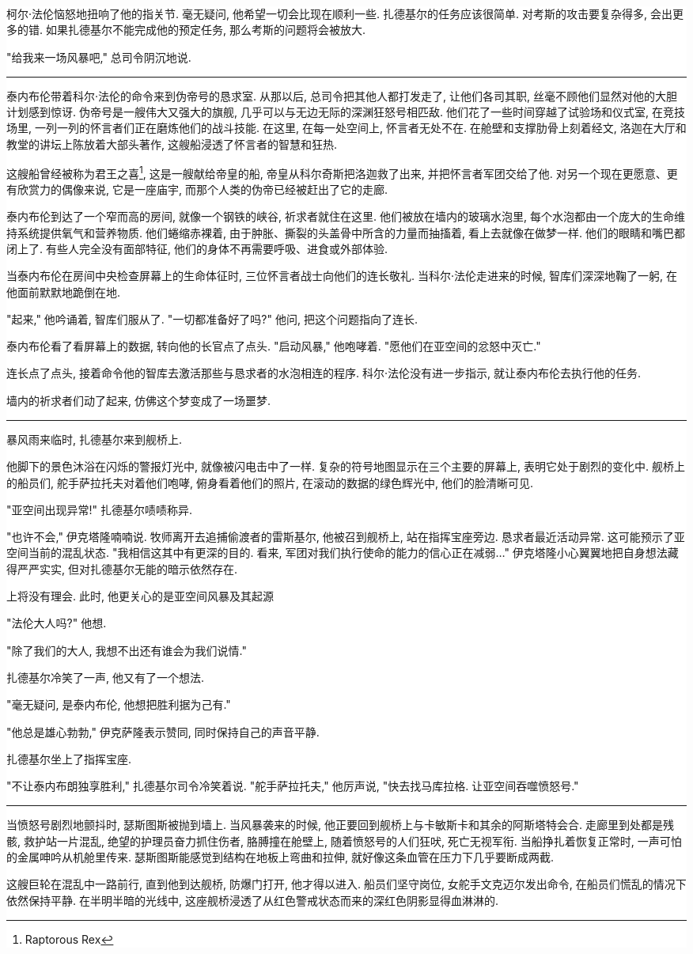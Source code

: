柯尔·法伦恼怒地扭响了他的指关节. 毫无疑问, 他希望一切会比现在顺利一些. 扎德基尔的任务应该很简单. 对考斯的攻击要复杂得多, 会出更多的错. 如果扎德基尔不能完成他的预定任务, 那么考斯的问题将会被放大.

"给我来一场风暴吧," 总司令阴沉地说.

--------

泰内布伦带着科尔·法伦的命令来到伪帝号的恳求室. 从那以后, 总司令把其他人都打发走了, 让他们各司其职, 丝毫不顾他们显然对他的大胆计划感到惊讶. 伪帝号是一艘伟大又强大的旗舰, 几乎可以与无边无际的深渊狂怒号相匹敌. 他们花了一些时间穿越了试验场和仪式室, 在竞技场里, 一列一列的怀言者们正在磨炼他们的战斗技能. 在这里, 在每一处空间上, 怀言者无处不在. 在舱壁和支撑肋骨上刻着经文, 洛迦在大厅和教堂的讲坛上陈放着大部头著作, 这艘船浸透了怀言者的智慧和狂热.

这艘船曾经被称为君王之喜[^8], 这是一艘献给帝皇的船, 帝皇从科尔奇斯把洛迦救了出来, 并把怀言者军团交给了他. 对另一个现在更愿意、更有欣赏力的偶像来说, 它是一座庙宇, 而那个人类的伪帝已经被赶出了它的走廊.

泰内布伦到达了一个窄而高的房间, 就像一个钢铁的峡谷, 祈求者就住在这里. 他们被放在墙内的玻璃水泡里, 每个水泡都由一个庞大的生命维持系统提供氧气和营养物质. 他们蜷缩赤裸着, 由于肿胀、撕裂的头盖骨中所含的力量而抽搐着, 看上去就像在做梦一样. 他们的眼睛和嘴巴都闭上了. 有些人完全没有面部特征, 他们的身体不再需要呼吸、进食或外部体验.

当泰内布伦在房间中央检查屏幕上的生命体征时, 三位怀言者战士向他们的连长敬礼. 当科尔·法伦走进来的时候, 智库们深深地鞠了一躬, 在他面前默默地跪倒在地.

"起来," 他吟诵着, 智库们服从了. "一切都准备好了吗?" 他问, 把这个问题指向了连长.

泰内布伦看了看屏幕上的数据, 转向他的长官点了点头. "启动风暴," 他咆哮着. "愿他们在亚空间的忿怒中灭亡."

连长点了点头, 接着命令他的智库去激活那些与恳求者的水泡相连的程序. 科尔·法伦没有进一步指示, 就让泰内布伦去执行他的任务.

墙内的祈求者们动了起来, 仿佛这个梦变成了一场噩梦.

--------

暴风雨来临时, 扎德基尔来到舰桥上.

他脚下的景色沐浴在闪烁的警报灯光中, 就像被闪电击中了一样. 复杂的符号地图显示在三个主要的屏幕上, 表明它处于剧烈的变化中. 舰桥上的船员们, 舵手萨拉托夫对着他们咆哮, 俯身看着他们的照片, 在滚动的数据的绿色辉光中, 他们的脸清晰可见.

"亚空间出现异常!" 扎德基尔啧啧称异.

"也许不会," 伊克塔隆喃喃说. 牧师离开去追捕偷渡者的雷斯基尔, 他被召到舰桥上, 站在指挥宝座旁边. 恳求者最近活动异常. 这可能预示了亚空间当前的混乱状态. "我相信这其中有更深的目的. 看来, 军团对我们执行使命的能力的信心正在减弱…" 伊克塔隆小心翼翼地把自身想法藏得严严实实, 但对扎德基尔无能的暗示依然存在.

上将没有理会. 此时, 他更关心的是亚空间风暴及其起源

"法伦大人吗?" 他想.

"除了我们的大人, 我想不出还有谁会为我们说情."

扎德基尔冷笑了一声, 他又有了一个想法.

"毫无疑问, 是泰内布伦, 他想把胜利据为己有."

"他总是雄心勃勃," 伊克萨隆表示赞同, 同时保持自己的声音平静.

扎德基尔坐上了指挥宝座.

"不让泰内布朗独享胜利," 扎德基尔司令冷笑着说.  "舵手萨拉托夫," 他厉声说, "快去找马库拉格. 让亚空间吞噬愤怒号."

--------

当愤怒号剧烈地颤抖时, 瑟斯图斯被抛到墙上. 当风暴袭来的时候, 他正要回到舰桥上与卡敏斯卡和其余的阿斯塔特会合. 走廊里到处都是残骸, 救护站一片混乱, 绝望的护理员奋力抓住伤者, 胳膊撞在舱壁上, 随着愤怒号的人们狂吠, 死亡无视军衔. 当船挣扎着恢复正常时, 一声可怕的金属呻吟从机舱里传来. 瑟斯图斯能感觉到结构在地板上弯曲和拉伸, 就好像这条血管在压力下几乎要断成两截.

这艘巨轮在混乱中一路前行, 直到他到达舰桥, 防爆门打开, 他才得以进入. 船员们坚守岗位, 女舵手文克迈尔发出命令, 在船员们慌乱的情况下依然保持平静. 在半明半暗的光线中, 这座舰桥浸透了从红色警戒状态而来的深红色阴影显得血淋淋的.


[^1]: Kor Phaeron
[^2]: the Infidus Imperator
[^3]: Faerskarel
[^4]: Deinos
[^5]: Rukis
[^6]: Skolinthos
[^7]: Tenaebron
[^8]: Raptorous Rex